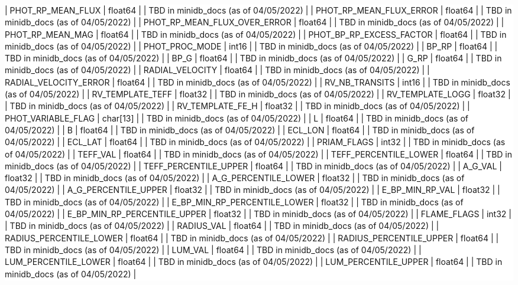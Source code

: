  | PHOT_RP_MEAN_FLUX | float64 |  | TBD in minidb_docs (as of 04/05/2022) |
 | PHOT_RP_MEAN_FLUX_ERROR | float64 |  | TBD in minidb_docs (as of 04/05/2022) |
 | PHOT_RP_MEAN_FLUX_OVER_ERROR | float64 |  | TBD in minidb_docs (as of 04/05/2022) |
 | PHOT_RP_MEAN_MAG | float64 |  | TBD in minidb_docs (as of 04/05/2022) |
 | PHOT_BP_RP_EXCESS_FACTOR | float64 |  | TBD in minidb_docs (as of 04/05/2022) |
 | PHOT_PROC_MODE | int16 |  | TBD in minidb_docs (as of 04/05/2022) |
 | BP_RP | float64 |  | TBD in minidb_docs (as of 04/05/2022) |
 | BP_G | float64 |  | TBD in minidb_docs (as of 04/05/2022) |
 | G_RP | float64 |  | TBD in minidb_docs (as of 04/05/2022) |
 | RADIAL_VELOCITY | float64 |  | TBD in minidb_docs (as of 04/05/2022) |
 | RADIAL_VELOCITY_ERROR | float64 |  | TBD in minidb_docs (as of 04/05/2022) |
 | RV_NB_TRANSITS | int16 |  | TBD in minidb_docs (as of 04/05/2022) |
 | RV_TEMPLATE_TEFF | float32 |  | TBD in minidb_docs (as of 04/05/2022) |
 | RV_TEMPLATE_LOGG | float32 |  | TBD in minidb_docs (as of 04/05/2022) |
 | RV_TEMPLATE_FE_H | float32 |  | TBD in minidb_docs (as of 04/05/2022) |
 | PHOT_VARIABLE_FLAG | char[13] |  | TBD in minidb_docs (as of 04/05/2022) |
 | L | float64 |  | TBD in minidb_docs (as of 04/05/2022) |
 | B | float64 |  | TBD in minidb_docs (as of 04/05/2022) |
 | ECL_LON | float64 |  | TBD in minidb_docs (as of 04/05/2022) |
 | ECL_LAT | float64 |  | TBD in minidb_docs (as of 04/05/2022) |
 | PRIAM_FLAGS | int32 |  | TBD in minidb_docs (as of 04/05/2022) |
 | TEFF_VAL | float64 |  | TBD in minidb_docs (as of 04/05/2022) |
 | TEFF_PERCENTILE_LOWER | float64 |  | TBD in minidb_docs (as of 04/05/2022) |
 | TEFF_PERCENTILE_UPPER | float64 |  | TBD in minidb_docs (as of 04/05/2022) |
 | A_G_VAL | float32 |  | TBD in minidb_docs (as of 04/05/2022) |
 | A_G_PERCENTILE_LOWER | float32 |  | TBD in minidb_docs (as of 04/05/2022) |
 | A_G_PERCENTILE_UPPER | float32 |  | TBD in minidb_docs (as of 04/05/2022) |
 | E_BP_MIN_RP_VAL | float32 |  | TBD in minidb_docs (as of 04/05/2022) |
 | E_BP_MIN_RP_PERCENTILE_LOWER | float32 |  | TBD in minidb_docs (as of 04/05/2022) |
 | E_BP_MIN_RP_PERCENTILE_UPPER | float32 |  | TBD in minidb_docs (as of 04/05/2022) |
 | FLAME_FLAGS | int32 |  | TBD in minidb_docs (as of 04/05/2022) |
 | RADIUS_VAL | float64 |  | TBD in minidb_docs (as of 04/05/2022) |
 | RADIUS_PERCENTILE_LOWER | float64 |  | TBD in minidb_docs (as of 04/05/2022) |
 | RADIUS_PERCENTILE_UPPER | float64 |  | TBD in minidb_docs (as of 04/05/2022) |
 | LUM_VAL | float64 |  | TBD in minidb_docs (as of 04/05/2022) |
 | LUM_PERCENTILE_LOWER | float64 |  | TBD in minidb_docs (as of 04/05/2022) |
 | LUM_PERCENTILE_UPPER | float64 |  | TBD in minidb_docs (as of 04/05/2022) |
